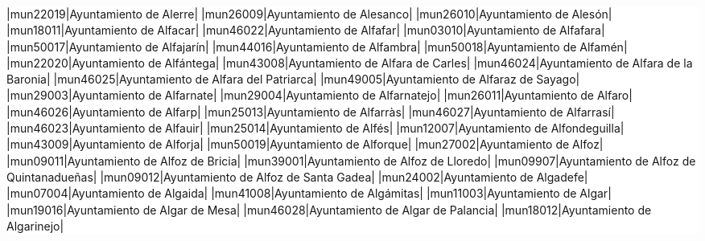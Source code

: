 |mun22019|Ayuntamiento de Alerre|
|mun26009|Ayuntamiento de Alesanco|
|mun26010|Ayuntamiento de Alesón|
|mun18011|Ayuntamiento de Alfacar|
|mun46022|Ayuntamiento de Alfafar|
|mun03010|Ayuntamiento de Alfafara|
|mun50017|Ayuntamiento de Alfajarín|
|mun44016|Ayuntamiento de Alfambra|
|mun50018|Ayuntamiento de Alfamén|
|mun22020|Ayuntamiento de Alfántega|
|mun43008|Ayuntamiento de Alfara de Carles|
|mun46024|Ayuntamiento de Alfara de la Baronia|
|mun46025|Ayuntamiento de Alfara del Patriarca|
|mun49005|Ayuntamiento de Alfaraz de Sayago|
|mun29003|Ayuntamiento de Alfarnate|
|mun29004|Ayuntamiento de Alfarnatejo|
|mun26011|Ayuntamiento de Alfaro|
|mun46026|Ayuntamiento de Alfarp|
|mun25013|Ayuntamiento de Alfarràs|
|mun46027|Ayuntamiento de Alfarrasí|
|mun46023|Ayuntamiento de Alfauir|
|mun25014|Ayuntamiento de Alfés|
|mun12007|Ayuntamiento de Alfondeguilla|
|mun43009|Ayuntamiento de Alforja|
|mun50019|Ayuntamiento de Alforque|
|mun27002|Ayuntamiento de Alfoz|
|mun09011|Ayuntamiento de Alfoz de Bricia|
|mun39001|Ayuntamiento de Alfoz de Lloredo|
|mun09907|Ayuntamiento de Alfoz de Quintanadueñas|
|mun09012|Ayuntamiento de Alfoz de Santa Gadea|
|mun24002|Ayuntamiento de Algadefe|
|mun07004|Ayuntamiento de Algaida|
|mun41008|Ayuntamiento de Algámitas|
|mun11003|Ayuntamiento de Algar|
|mun19016|Ayuntamiento de Algar de Mesa|
|mun46028|Ayuntamiento de Algar de Palancia|
|mun18012|Ayuntamiento de Algarinejo|